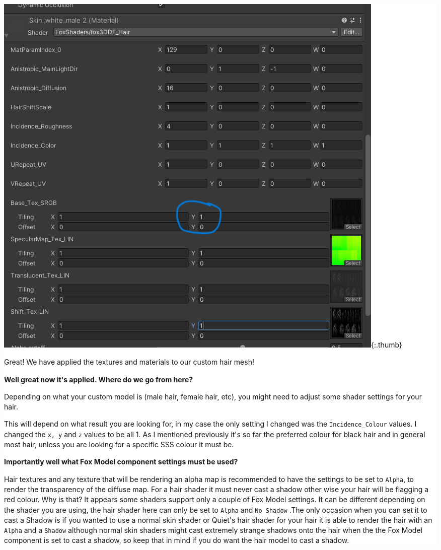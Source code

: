 ![Texture tilling with a value of `1`](/assets/Hair_Materials/h_correct_tilling.jpg){:.thumb}

Great! We have applied the textures and materials to our custom hair mesh!


**Well great now it's applied. Where do we go from here?**

Depending on what your custom model is (male hair, female hair, etc), you might need to adjust some shader settings for your hair.

This will depend on what result you are looking for, in my case the only setting I changed was the `Incidence_Colour` values. I changed the `x, y` and `z` values to be all 1. As I mentioned previously it's so far the preferred colour for black hair and in general most hair, unless you are looking for a specific SSS colour it must be.

**Importantly well what Fox Model component settings must be used?**

Hair textures and any texture that will be rendering an alpha map is recommended to have the settings to be set to `Alpha`, to render the transparency of the diffuse map. For a hair shader it must never cast a shadow other wise your hair will be flagging a red colour. Why is that? It appears some shaders support only a couple of Fox Model settings. It can be different depending on the shader you are using, the hair shader here can only be set to `Alpha` and `No Shadow` .The only occasion when you can set it to cast a Shadow is if you wanted to use a normal skin shader or Quiet's hair shader for your hair it is able to render the hair with an `Alpha` and a `Shadow` although normal skin shaders might cast extremely strange shadows onto the hair when the the Fox Model component is set to cast a shadow, so keep that in mind if you do want the hair model to cast a shadow.
